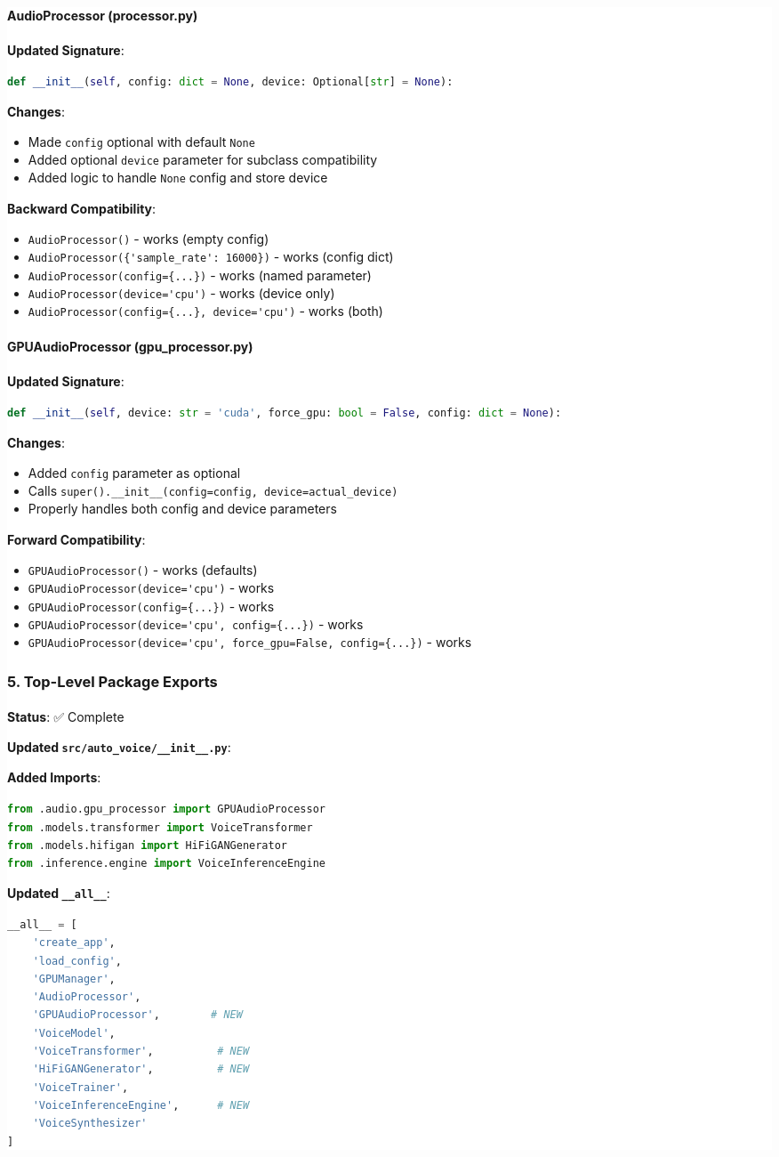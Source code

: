 #### AudioProcessor (processor.py)
**Updated Signature**:
```python
def __init__(self, config: dict = None, device: Optional[str] = None):
```

**Changes**:
- Made `config` optional with default `None`
- Added optional `device` parameter for subclass compatibility
- Added logic to handle `None` config and store device

**Backward Compatibility**:
- `AudioProcessor()` - works (empty config)
- `AudioProcessor({'sample_rate': 16000})` - works (config dict)
- `AudioProcessor(config={...})` - works (named parameter)
- `AudioProcessor(device='cpu')` - works (device only)
- `AudioProcessor(config={...}, device='cpu')` - works (both)

#### GPUAudioProcessor (gpu_processor.py)
**Updated Signature**:
```python
def __init__(self, device: str = 'cuda', force_gpu: bool = False, config: dict = None):
```

**Changes**:
- Added `config` parameter as optional
- Calls `super().__init__(config=config, device=actual_device)`
- Properly handles both config and device parameters

**Forward Compatibility**:
- `GPUAudioProcessor()` - works (defaults)
- `GPUAudioProcessor(device='cpu')` - works
- `GPUAudioProcessor(config={...})` - works
- `GPUAudioProcessor(device='cpu', config={...})` - works
- `GPUAudioProcessor(device='cpu', force_gpu=False, config={...})` - works

### 5. Top-Level Package Exports
**Status**: ✅ Complete

**Updated `src/auto_voice/__init__.py`**:

**Added Imports**:
```python
from .audio.gpu_processor import GPUAudioProcessor
from .models.transformer import VoiceTransformer
from .models.hifigan import HiFiGANGenerator
from .inference.engine import VoiceInferenceEngine
```

**Updated `__all__`**:
```python
__all__ = [
    'create_app',
    'load_config',
    'GPUManager',
    'AudioProcessor',
    'GPUAudioProcessor',        # NEW
    'VoiceModel',
    'VoiceTransformer',          # NEW
    'HiFiGANGenerator',          # NEW
    'VoiceTrainer',
    'VoiceInferenceEngine',      # NEW
    'VoiceSynthesizer'
]
```
